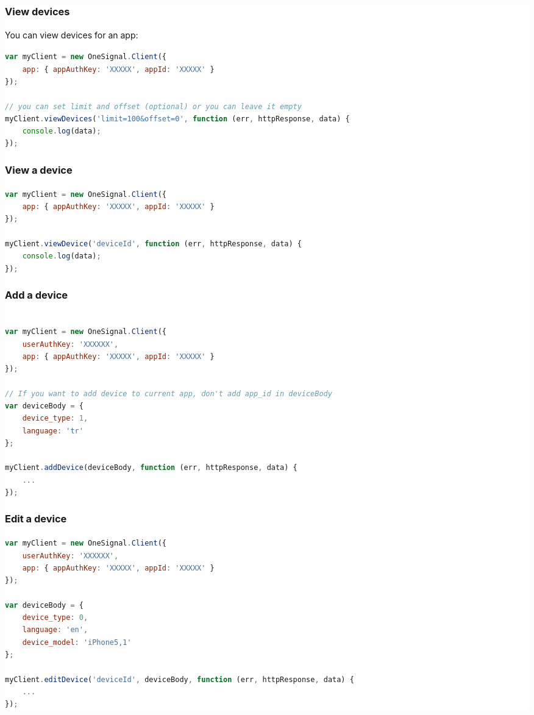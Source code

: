 ### View devices      
You can view devices for an app:      
``` js      
var myClient = new OneSignal.Client({      
    app: { appAuthKey: 'XXXXX', appId: 'XXXXX' }      
});      
      
// you can set limit and offset (optional) or you can leave it empty      
myClient.viewDevices('limit=100&offset=0', function (err, httpResponse, data) {      
    console.log(data);      
});      
```      
      
### View a device      
```js      
var myClient = new OneSignal.Client({      
    app: { appAuthKey: 'XXXXX', appId: 'XXXXX' }      
});      
      
myClient.viewDevice('deviceId', function (err, httpResponse, data) {      
    console.log(data);      
});      
```      
      
### Add a device      
```js      
      
var myClient = new OneSignal.Client({      
    userAuthKey: 'XXXXXX',      
    app: { appAuthKey: 'XXXXX', appId: 'XXXXX' }      
});      
      
// If you want to add device to current app, don't add app_id in deviceBody      
var deviceBody = {      
    device_type: 1,      
    language: 'tr'      
};      
      
myClient.addDevice(deviceBody, function (err, httpResponse, data) {      
    ...      
});      
```      
      
### Edit a device      
```js      
var myClient = new OneSignal.Client({      
    userAuthKey: 'XXXXXX',      
    app: { appAuthKey: 'XXXXX', appId: 'XXXXX' }      
});      
      
var deviceBody = {      
    device_type: 0,      
    language: 'en',      
    device_model: 'iPhone5,1'      
};      
      
myClient.editDevice('deviceId', deviceBody, function (err, httpResponse, data) {      
    ...      
});      
```  
  